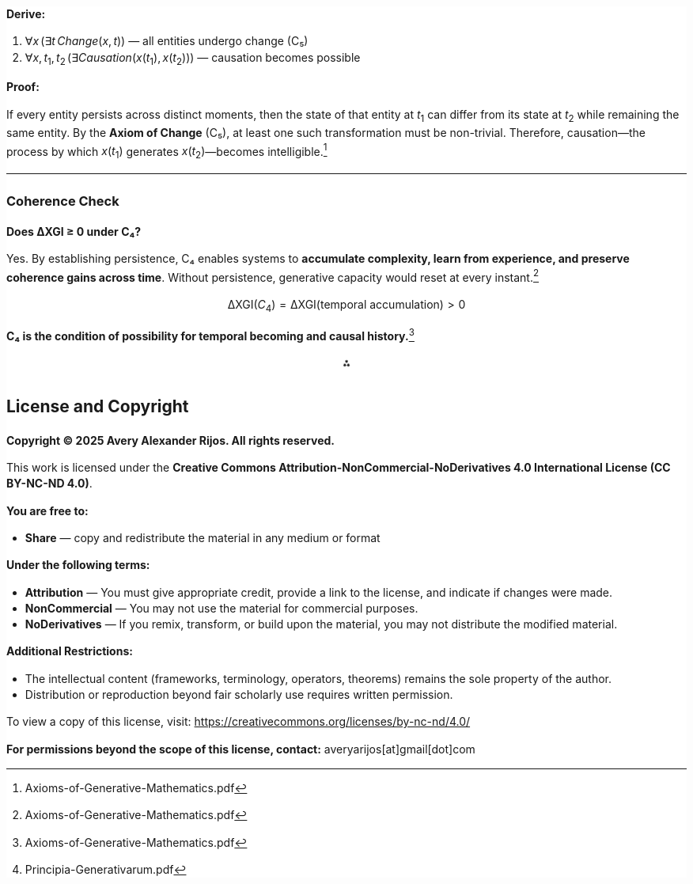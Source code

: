 **Derive:**

1. $\forall x \, (\exists t \, Change(x, t))$ — all entities undergo change (C₅)
2. $\forall x, t_1, t_2 \, (\exists Causation(x(t_1), x(t_2)))$ — causation becomes possible

**Proof:**

If every entity persists across distinct moments, then the state of that entity at $t_1$ can differ from its state at $t_2$ while remaining the same entity. By the **Axiom of Change** (C₅), at least one such transformation must be non-trivial. Therefore, causation—the process by which $x(t_1)$ generates $x(t_2)$—becomes intelligible.[^1]

***

### Coherence Check

**Does ΔXGI ≥ 0 under C₄?**

Yes. By establishing persistence, C₄ enables systems to **accumulate complexity, learn from experience, and preserve coherence gains across time**. Without persistence, generative capacity would reset at every instant.[^1]

$$
\text{ΔXGI}(C_4) = \text{ΔXGI}(\text{temporal accumulation}) > 0
$$

**C₄ is the condition of possibility for temporal becoming and causal history.**[^1]

<span style="display:none">[^3]</span>

<div align="center">⁂</div>

[^1]: Axioms-of-Generative-Mathematics.pdf

[^2]: Transcendental-Architectonics-A-Conditions-of-Possibility-Framework.md

[^3]: Principia-Generativarum.pdf



## License and Copyright

**Copyright © 2025 Avery Alexander Rijos. All rights reserved.**

This work is licensed under the **Creative Commons Attribution-NonCommercial-NoDerivatives 4.0 International License (CC BY-NC-ND 4.0)**.

**You are free to:**
- **Share** — copy and redistribute the material in any medium or format

**Under the following terms:**
- **Attribution** — You must give appropriate credit, provide a link to the license, and indicate if changes were made.
- **NonCommercial** — You may not use the material for commercial purposes.
- **NoDerivatives** — If you remix, transform, or build upon the material, you may not distribute the modified material.

**Additional Restrictions:**
- The intellectual content (frameworks, terminology, operators, theorems) remains the sole property of the author.
- Distribution or reproduction beyond fair scholarly use requires written permission.

To view a copy of this license, visit: https://creativecommons.org/licenses/by-nc-nd/4.0/

**For permissions beyond the scope of this license, contact:** averyarijos[at]gmail[dot]com